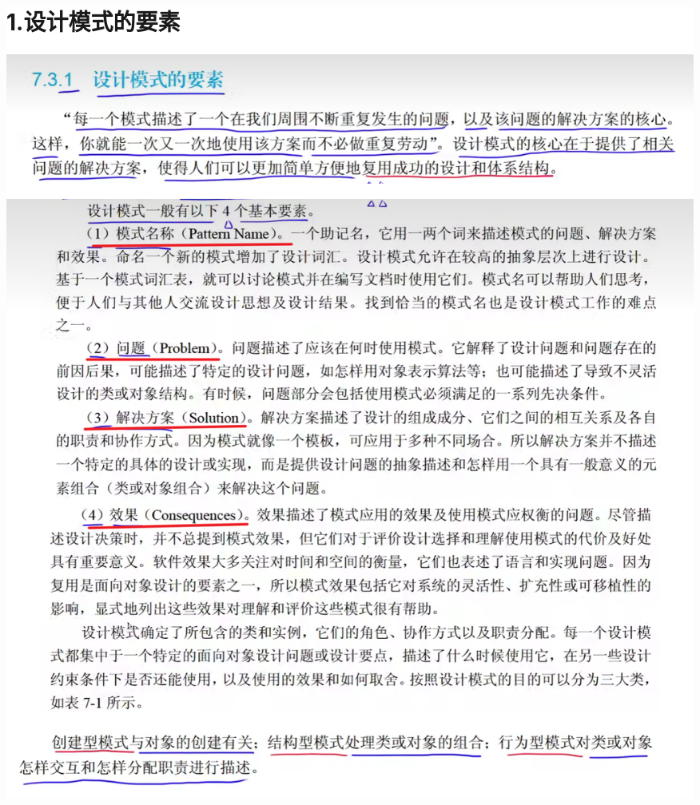 # 1.设计模式的要素

![image-20230127214311167](typora图片/image-20230127214311167.png)

![image-20230127214545476](typora图片/image-20230127214545476.png)

![image-20230127214727823](typora图片/image-20230127214727823.png)
